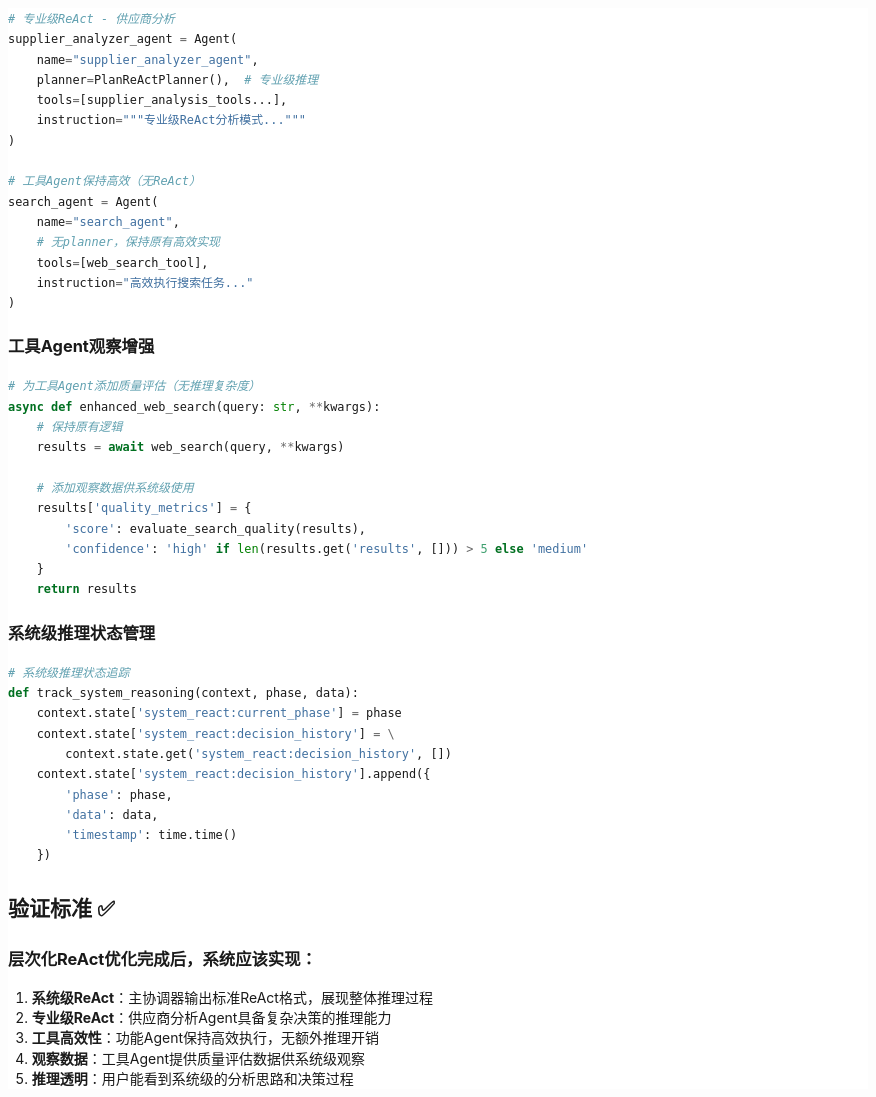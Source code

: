 ```python
# 专业级ReAct - 供应商分析
supplier_analyzer_agent = Agent(
    name="supplier_analyzer_agent",
    planner=PlanReActPlanner(),  # 专业级推理
    tools=[supplier_analysis_tools...],
    instruction="""专业级ReAct分析模式..."""
)

# 工具Agent保持高效（无ReAct）
search_agent = Agent(
    name="search_agent",
    # 无planner，保持原有高效实现
    tools=[web_search_tool],
    instruction="高效执行搜索任务..."
)
```

### 工具Agent观察增强
```python
# 为工具Agent添加质量评估（无推理复杂度）
async def enhanced_web_search(query: str, **kwargs):
    # 保持原有逻辑
    results = await web_search(query, **kwargs)
    
    # 添加观察数据供系统级使用
    results['quality_metrics'] = {
        'score': evaluate_search_quality(results),
        'confidence': 'high' if len(results.get('results', [])) > 5 else 'medium'
    }
    return results
```

### 系统级推理状态管理
```python
# 系统级推理状态追踪
def track_system_reasoning(context, phase, data):
    context.state['system_react:current_phase'] = phase
    context.state['system_react:decision_history'] = \
        context.state.get('system_react:decision_history', [])
    context.state['system_react:decision_history'].append({
        'phase': phase,
        'data': data,
        'timestamp': time.time()
    })
```

## 验证标准 ✅

### 层次化ReAct优化完成后，系统应该实现：
1. **系统级ReAct**：主协调器输出标准ReAct格式，展现整体推理过程
2. **专业级ReAct**：供应商分析Agent具备复杂决策的推理能力
3. **工具高效性**：功能Agent保持高效执行，无额外推理开销
4. **观察数据**：工具Agent提供质量评估数据供系统级观察
5. **推理透明**：用户能看到系统级的分析思路和决策过程
